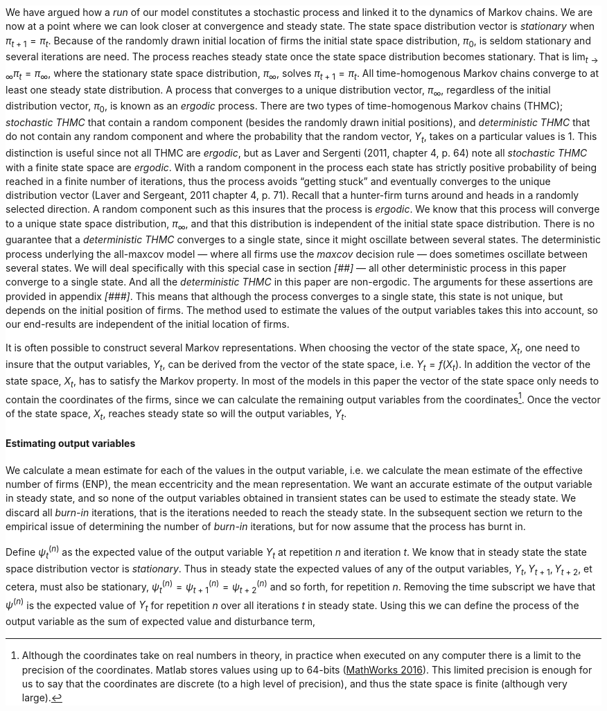 We have argued how a *run* of our model constitutes a stochastic process and linked it to the dynamics of Markov chains. We are now at a point where we can look closer at convergence and steady state. The state space distribution vector is *stationary* when $\pi_{t+1} = \pi_t$. Because of the randomly drawn initial location of firms the initial state space distribution, $\pi_0$, is seldom stationary and several iterations are need. The process reaches steady state once the state space distribution becomes stationary. That is $\lim_{t \to \infty} \pi_t = \pi_\infty$, where the stationary state space distribution, $\pi_\infty$, solves $\pi_{t+1} = \pi_t$. All time-homogenous Markov chains converge to at least one steady state distribution. A process that converges to a unique distribution vector, $\pi_\infty$, regardless of the initial distribution vector, $\pi_0$, is known as an *ergodic* process. There are two types of time-homogenous Markov chains (THMC); *stochastic THMC* that contain a random component (besides the randomly drawn initial positions), and *deterministic THMC* that do not contain any random component and where the probability that the random vector, $Y_t$, takes on a particular values is 1. This distinction is useful since not all THMC are *ergodic*, but as Laver and Sergenti (2011, chapter 4, p. 64) note all *stochastic THMC* with a finite state space are *ergodic*. With a random component in the process each state has strictly positive probability of being reached in a finite number of iterations, thus the process avoids “getting stuck” and eventually converges to the unique distribution vector (Laver and Sergeant, 2011 chapter 4, p. 71). Recall that a hunter-firm turns around and heads in a randomly selected direction. A random component such as this insures that the process is *ergodic*. We know that this process will converge to a unique state space distribution, $\pi_\infty$, and that this distribution is independent of the initial state space distribution. There is no guarantee that a *deterministic THMC* converges to a single state, since it might oscillate between several states. The deterministic process underlying the all-maxcov model — where all firms use the *maxcov* decision rule — does sometimes oscillate between several states. We will deal specifically with this special case in section _[##]_ — all other deterministic process in this paper converge to a single state. And all the *deterministic THMC* in this paper are non-ergodic. The arguments for these assertions are provided in appendix _[###]_. This means that although the process converges to a single state, this state is not unique, but depends on the initial position of firms. The method used to estimate the values of the output variables takes this into account, so our end-results are independent of the initial location of firms.

It is often possible to construct several Markov representations. When choosing the vector of the state space, $X_t$, one need to insure that the output variables, $Y_t$, can be derived from the vector of the state space, i.e. $Y_t = f(X_t)$. In addition the vector of the state space, $X_t$, has to satisfy the Markov property. In most of the models in this paper the vector of the state space only needs to contain the coordinates of the firms, since we can calculate the remaining output variables from the coordinates[^discretecoord]. Once the vector of the state space, $X_t$, reaches steady state so will the output variables, $Y_t$.

[^discretecoord]: Although the coordinates take on real numbers in theory, in practice when executed on any computer there is a limit to the precision of the coordinates. Matlab stores values using up to 64-bits ([MathWorks 2016](http://se.mathworks.com/help/matlab/matlab_prog/floating-point-numbers.html)). This limited precision is enough for us to say that the coordinates are discrete (to a high level of precision), and thus the state space is finite (although very large).

#### Estimating output variables

We calculate a mean estimate for each of the values in the output variable, i.e. we calculate the mean estimate of the effective number of firms (ENP), the mean eccentricity and the mean representation. We want an accurate estimate of the output variable in steady state, and so none of the output variables obtained in transient states can be used to estimate the steady state. We discard all *burn-in* iterations, that is the iterations needed to reach the steady state. In the subsequent section we return to the empirical issue of determining the number of *burn-in* iterations, but for now assume that the process has burnt in.

Define $\psi_t^{(n)}$ as the expected value of the output variable $Y_t$ at repetition $n$ and iteration $t$. We know that in steady state the state space distribution vector is *stationary*. Thus in steady state the expected values of any of the output variables, $Y_t, Y_{t+1}, Y_{t+2}$, et cetera, must also be stationary, $\psi_t^{(n)} = \psi_{t+1}^{(n)} = \psi_{t+2}^{(n)}$ and so forth, for repetition $n$. Removing the time subscript we have that $\psi^{(n)}$ is the expected value of $Y_t$ for repetition $n$ over all iterations $t$ in steady state. Using this we can define the process of the output variable as the sum of expected value and disturbance term, 


[^computation]: All models in this paper have been programmed from the button up. The code is available at https://github.com/jsekamane/Positioning/tree/master/Models/ABM. All the models are build in MATLAB (R2015a) and run on a MacBook Pro with a 2.6 GHz quad-core Intel Core i7 processor. In addition several of the models use MATLAB’s Parallel Computing Toolbox with 4 local workers taking advantage of the quad-core processor structure to process several runs in parallel.
[^covarmatrix]: That is, $(\mu_{x,l},\mu_{y,l}) = (-\mu,0)$ and $(\mu_{x,r},\mu_{y,r}) = (\mu,0)$, while the standard deviation is $(\sigma_{x,i},\sigma_{y,i}) = (0.5, 0.5)$, for $i = \{l,r\}$. We further assume no correlation among the two dimensions. The correlation coefficient $\rho$ is zero and thus the covariance matrix is $\left[ \begin{array} 0.5^2 & 0\\ 0 & 0.5^2 \end{array} \right]$.
[^break]: $\frac{\partial n_l/n_r}{{\partial x}} = - \frac{2 \mu e^{8x\mu} \left(4\mu^2-4x^2-1\right)}{(\mu+x)^2} = 0$ $\Leftrightarrow x_{max} = \frac{1}{2} \sqrt{4{\mu}^2-1} \Leftrightarrow \mu_{max} = \frac{1}{2} \sqrt{4x^2+1}$ where $x_{max}$ (or $\mu_{max}$) is the breaking point between the right peak and the saddle point of the distribution. By substituting $x_{max}$ into _[##]_ we get an expression for the breaking point in terms of combinations of $\mu$ and $n_l/n_r$: $n_l/n_r = - \frac{\sqrt{4{\mu}^2-1} -2\mu}{\sqrt{4{\mu}^2-1} +2\mu} e^{4\sqrt{4{\mu}^2-1}\mu}$. Further note that if $n_l/n_r$ is lower than the right-hand side of the equation, then the distribution is bimodal, and visa versa. At the upper limit of our range, when the left subpopulation is twice as large as the right ($n_l/n_r=2$), we have that $\mu \simeq 0.657$, i.e. for any $\mu > 0.657$ the distribution is bimodal. Table _[##]_ provide descriptive statistics on the consumer distribution and the coordinates for the peaks of the distribution.
[^loyalty]: Noted that customer loyalty is not incorporated in the models. Customers always choose the closest firm regardless of previous purchasing history. And this might understate the efficiency of firms using the *aggregator*-rule in markets with high degree of customer loyalty.
[^mostcustomers]: The triangle with the most consumers is a proxy for the actual market share obtained by the firm once it locates within the triangle. The triangle and the actual market or Voronoi set (obtained once the firm locates) differs in shape and size. The triangle with most consumers may not always be the triangle that results in the highest market share for the firm. However in 40-90% of the cases the triangle with most consumers is also the triangle that results in the highest market share. If the firm did not locate in the triangle with most consumers, but select any one of the Delaunay triangles with equal probability, it would pick the triangle that results in the highest market share in only 4-16% of all cases. Although this approach is not perfect, it is sufficient and computationally fast. The problem is reduced to a *search problem* over all the $2+2(N-1)$ Delaunay triangles, where $N-1$ is the number of competing firms.
[^knowdist]: Alternatively -- and perhaps more realistically -- the firm could approximate which gaps contained the largest number of customers by using the market share of the three surrounding firms (Fowler and Laver, 2008 p.75). However to avoid the effects arising from this approximation I assume the *maxcov*-firm have perfect knowledge of the distribution of customers.
[^initpos]: The position of a firm is drawn uniformly random from a disc centred at (0,0) and with a 3 standard deviation radius.
[^pseudorandom]: Computers are deterministic machine incapable of generating truly random numbers. Instead they use a pseudorandom number generator that approximates random numbers. The pseudorandom numbers are completely determined by the *random seed*. The random seed is the number used to initialise the pseudorandom number generator. Initiating the generator with the same random seed will produce the same sequences of random numbers. While initiating the generator with different random seeds produce different sequences of random numbers. Further note that the different sequence of numbers are independent and identically distributed (IID) across the random seeds. Although the numbers stemming from a pseudorandom number generator are not truly random, they are sufficiently random for most applications including the models in this paper.
[^dimension]: We let $s$ denote the dimension of the state space, that is the number of possible states. The transition probability matrix $\rm P$ is a $s \times s$ sized matrix. The size of the *state space distribution vector* $\pi_t$ is $s \times 1$.
[^rhat]: The *R-hat statistics* is also known as the *potential scale reduction factor*. When running our test repetitions we calculate the *R-hat statistic* using the second half of all iterations. 
[^deterburn]: For each repetition we find the first iteration where the value of the output variable is equal to the value at the last iteration. From all the repetitions we select the largest of these iterations. This is then the number of iterations needed for all the repetitions in the model to burn in.
[^traceplot]: A trace plot displays the iterative history of a repetition, i.e. the time series of one value of the vector $y_t^{(n)}$ by iteration, such as mean eccentricity by iterations or ENP by eccentricity etc.
[^secondhalf]: The second half procedure is a sufficient although not a necessary condition for the process to burn in (Laver and Sergenti 2011, chapter 4, page. 73). We use this procedure to get a representative estimate of $\psi$, when we have yet to determine the actual number of *burn-in* iterations.
[^dancing]: Because *hunter* firms cannot leapfrog to the perimeter, but move with constant speed, we don’t observe the *dancing equilibrium* described Eaton and Lipsey (1975) in the market with three *hunter*-firms. Instead the three firms move in unity and the location of the unit bounces back and forth between the two peaks of the distribution.
[^ENPcalculation]: With N=12 and the market split in two halves the ENP is $\frac {(0.5+0.5)^2}{\left(\frac{0.5}{11}\right)^2 \times 11 + 0.5^2} = 3.6$ when 1 firm has 50% of market alone and the 11 other firms share the remaining 50% equally. 
[^profiterror]: Instead of basing the forecast error on location, the forecast error could be based on the difference between predicted profit (or market share) and the actual profit. While the latter approach is appealing because it aligns with the objective of the firm, we opt for the former approach in this paper. My guess is that the precision of hypotheses improves fastest when using the location forecast errors, meaning that less computational resources are needed to generate results.
[^learning]: *Learning through experience* is related to the concepts of *learning by using* (Rosenberg 1982) and *learning by doing*, although not the deductive part (Arrow 1971)*.